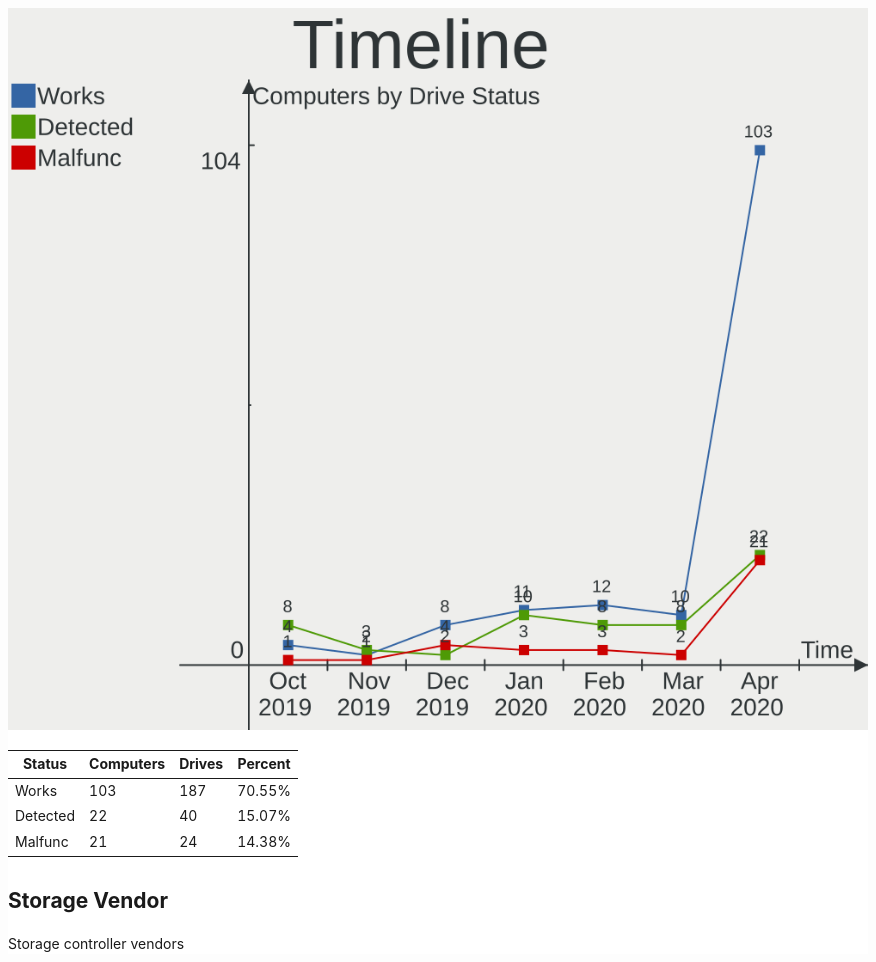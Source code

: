 ![Drive Status](./All/images/line_chart/drive_status.svg)

| Status   | Computers | Drives | Percent |
|----------|-----------|--------|---------|
| Works    | 103       | 187    | 70.55%  |
| Detected | 22        | 40     | 15.07%  |
| Malfunc  | 21        | 24     | 14.38%  |

Storage Vendor
--------------

Storage controller vendors
